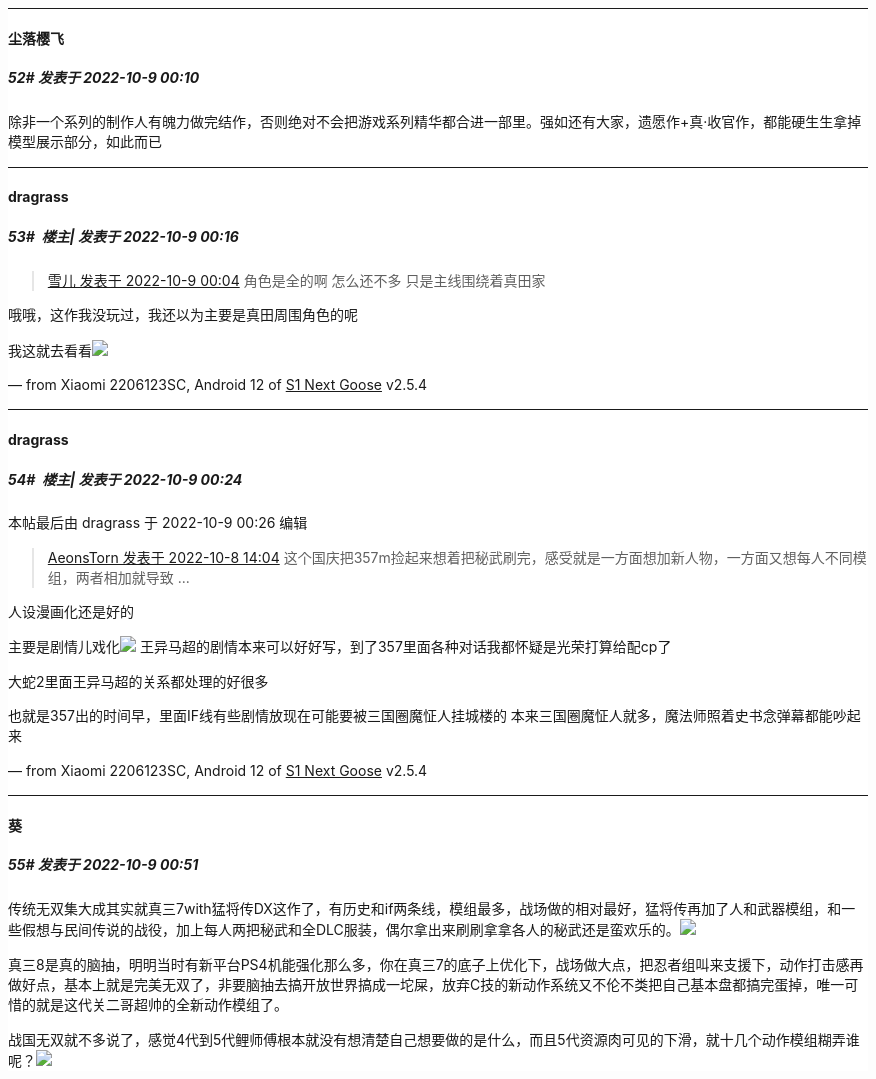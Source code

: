 *****

####  尘落樱飞  
##### 52#       发表于 2022-10-9 00:10

除非一个系列的制作人有魄力做完结作，否则绝对不会把游戏系列精华都合进一部里。强如还有大家，遗愿作+真·收官作，都能硬生生拿掉模型展示部分，如此而已

*****

####  dragrass  
##### 53#         楼主| 发表于 2022-10-9 00:16

<blockquote><a href="httphttps://bbs.saraba1st.com/2b/forum.php?mod=redirect&amp;goto=findpost&amp;pid=57819567&amp;ptid=2098540" target="_blank">雪儿 发表于 2022-10-9 00:04</a>
角色是全的啊 怎么还不多 只是主线围绕着真田家</blockquote>
哦哦，这作我没玩过，我还以为主要是真田周围角色的呢

我这就去看看<img src="https://static.saraba1st.com/image/smiley/face2017/037.png" referrerpolicy="no-referrer">

— from Xiaomi 2206123SC, Android 12 of [S1 Next Goose](https://pan.baidu.com/s/1mi43uRm) v2.5.4

*****

####  dragrass  
##### 54#         楼主| 发表于 2022-10-9 00:24

 本帖最后由 dragrass 于 2022-10-9 00:26 编辑 
<blockquote><a href="httphttps://bbs.saraba1st.com/2b/forum.php?mod=redirect&amp;goto=findpost&amp;pid=57809955&amp;ptid=2098540" target="_blank">AeonsTorn 发表于 2022-10-8 14:04</a>
这个国庆把357m捡起来想着把秘武刷完，感受就是一方面想加新人物，一方面又想每人不同模组，两者相加就导致 ...</blockquote>
人设漫画化还是好的

主要是剧情儿戏化<img src="https://static.saraba1st.com/image/smiley/face2017/001.png" referrerpolicy="no-referrer">
王异马超的剧情本来可以好好写，到了357里面各种对话我都怀疑是光荣打算给配cp了

大蛇2里面王异马超的关系都处理的好很多

也就是357出的时间早，里面IF线有些剧情放现在可能要被三国圈魔怔人挂城楼的
本来三国圈魔怔人就多，魔法师照着史书念弹幕都能吵起来

— from Xiaomi 2206123SC, Android 12 of [S1 Next Goose](https://pan.baidu.com/s/1mi43uRm) v2.5.4

*****

####  葵  
##### 55#       发表于 2022-10-9 00:51

传统无双集大成其实就真三7with猛将传DX这作了，有历史和if两条线，模组最多，战场做的相对最好，猛将传再加了人和武器模组，和一些假想与民间传说的战役，加上每人两把秘武和全DLC服装，偶尔拿出来刷刷拿拿各人的秘武还是蛮欢乐的。<img src="https://static.saraba1st.com/image/smiley/face2017/037.png" referrerpolicy="no-referrer">

真三8是真的脑抽，明明当时有新平台PS4机能强化那么多，你在真三7的底子上优化下，战场做大点，把忍者组叫来支援下，动作打击感再做好点，基本上就是完美无双了，非要脑抽去搞开放世界搞成一坨屎，放弃C技的新动作系统又不伦不类把自己基本盘都搞完蛋掉，唯一可惜的就是这代关二哥超帅的全新动作模组了。

战国无双就不多说了，感觉4代到5代鲤师傅根本就没有想清楚自己想要做的是什么，而且5代资源肉可见的下滑，就十几个动作模组糊弄谁呢？<img src="https://static.saraba1st.com/image/smiley/face2017/001.png" referrerpolicy="no-referrer">
